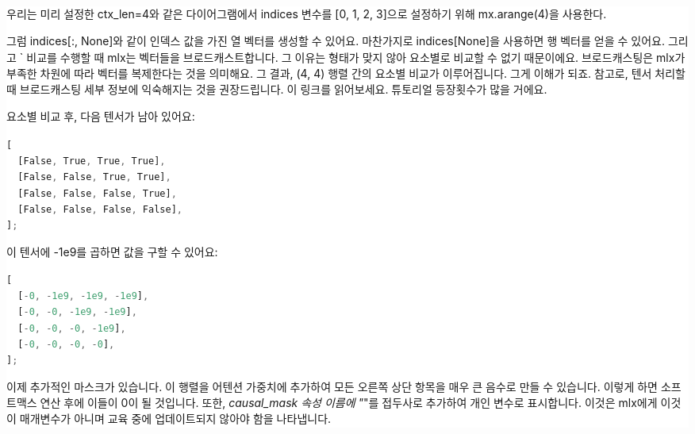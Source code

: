 우리는 미리 설정한 ctx_len=4와 같은 다이어그램에서 indices 변수를 [0, 1, 2, 3]으로 설정하기 위해 mx.arange(4)을 사용한다.



<ins class="adsbygoogle"
     style="display:block"
     data-ad-client="ca-pub-4877378276818686"
     data-ad-slot="1107185301"
     data-ad-format="auto"
     data-full-width-responsive="true"></ins>

<script>
     (adsbygoogle = window.adsbygoogle || []).push({});
</script>

그럼 indices[:, None]와 같이 인덱스 값을 가진 열 벡터를 생성할 수 있어요. 마찬가지로 indices[None]을 사용하면 행 벡터를 얻을 수 있어요. 그리고 ` 비교를 수행할 때 mlx는 벡터들을 브로드캐스트합니다. 그 이유는 형태가 맞지 않아 요소별로 비교할 수 없기 때문이에요. 브로드캐스팅은 mlx가 부족한 차원에 따라 벡터를 복제한다는 것을 의미해요. 그 결과, (4, 4) 행렬 간의 요소별 비교가 이루어집니다. 그게 이해가 되죠. 참고로, 텐서 처리할 때 브로드캐스팅 세부 정보에 익숙해지는 것을 권장드립니다. 이 링크를 읽어보세요. 튜토리얼 등장횟수가 많을 거에요.

요소별 비교 후, 다음 텐서가 남아 있어요:

```js
[
  [False, True, True, True],
  [False, False, True, True],
  [False, False, False, True],
  [False, False, False, False],
];
```

이 텐서에 -1e9를 곱하면 값을 구할 수 있어요:



<ins class="adsbygoogle"
     style="display:block"
     data-ad-client="ca-pub-4877378276818686"
     data-ad-slot="1107185301"
     data-ad-format="auto"
     data-full-width-responsive="true"></ins>

<script>
     (adsbygoogle = window.adsbygoogle || []).push({});
</script>

```js
[
  [-0, -1e9, -1e9, -1e9],
  [-0, -0, -1e9, -1e9],
  [-0, -0, -0, -1e9],
  [-0, -0, -0, -0],
];
```

이제 추가적인 마스크가 있습니다. 이 행렬을 어텐션 가중치에 추가하여 모든 오른쪽 상단 항목을 매우 큰 음수로 만들 수 있습니다. 이렇게 하면 소프트맥스 연산 후에 이들이 0이 될 것입니다. 또한, _causal_mask 속성 이름에 "_"를 접두사로 추가하여 개인 변수로 표시합니다. 이것은 mlx에게 이것이 매개변수가 아니며 교육 중에 업데이트되지 않아야 함을 나타냅니다.
